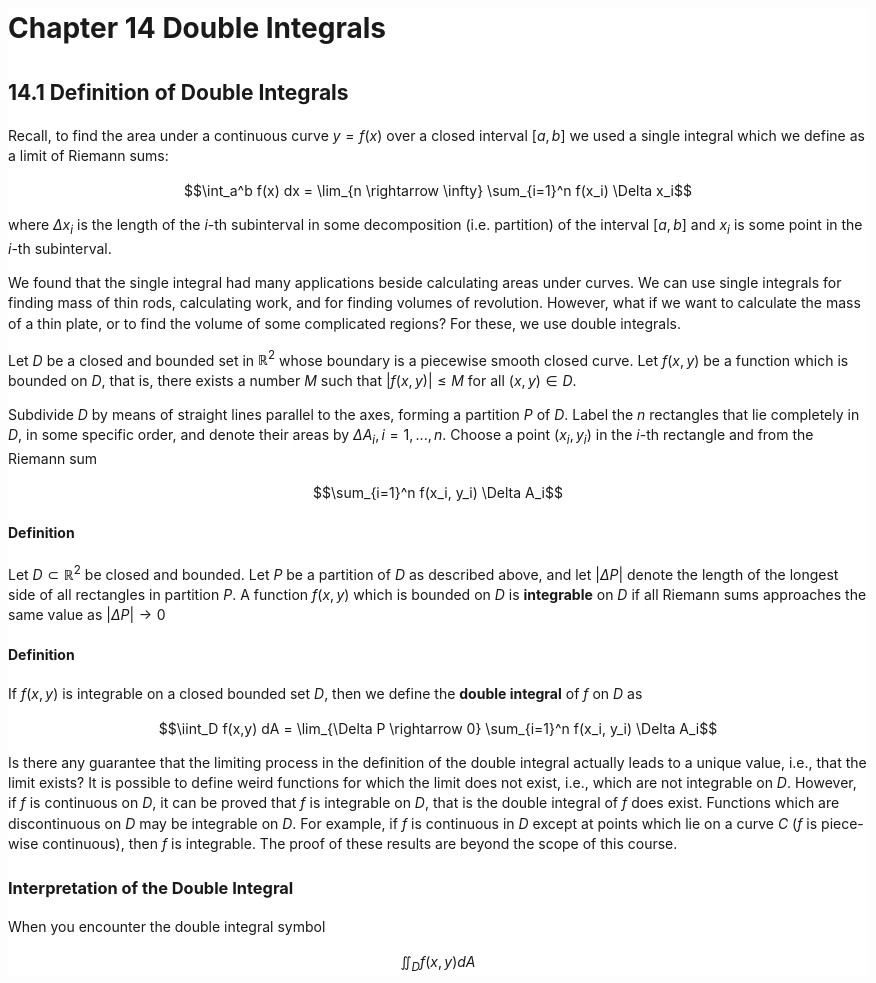 # Chapter 14 Double Integrals

## 14.1 Definition of Double Integrals

Recall, to find the area under a continuous curve $y = f(x)$ over a closed interval $[a,b]$ we used a single integral which we define as a limit of Riemann sums:

$$\int_a^b f(x) dx = \lim_{n \rightarrow \infty} \sum_{i=1}^n f(x_i) \Delta x_i$$

where $\Delta x_i$ is the length of the $i$-th subinterval in some decomposition (i.e. partition) of the interval $[a,b]$ and $x_i$ is some point in the $i$-th subinterval.

We found that the single integral had many applications beside calculating areas under curves. We can use single integrals for finding mass of thin rods, calculating work, and for finding volumes of revolution. However, what if we want to calculate the mass of a thin plate, or to find the volume of some complicated regions? For these, we use double integrals.

Let $D$ be a closed and bounded set in $\mathbb R^2$ whose boundary is a piecewise smooth closed curve. Let $f(x,y)$ be a function which is bounded on $D$, that is, there exists a number $M$ such that $|f(x,y)|\leq M$ for all $(x,y) \in D$.

Subdivide $D$ by means of straight lines parallel to the axes, forming a partition $P$ of $D$. Label the $n$ rectangles that lie completely in $D$, in some specific order, and denote their areas by $\Delta A_i, i=1,...,n$. Choose a point $(x_i,y_i)$ in the $i$-th rectangle and from the Riemann sum

$$\sum_{i=1}^n f(x_i, y_i) \Delta A_i$$

#### Definition

Let $D \subset \mathbb R^2$ be closed and bounded. Let $P$ be a partition of $D$ as described above, and let $|\Delta P|$ denote the length of the longest side of all rectangles in partition $P$. A function $f(x,y)$ which is bounded on $D$ is **integrable** on $D$ if all Riemann sums approaches the same value as $|\Delta P| \rightarrow 0$

#### Definition

If $f(x,y)$ is integrable on a closed bounded set $D$, then we define the **double integral** of $f$ on $D$ as

$$\iint_D f(x,y) dA = \lim_{\Delta P \rightarrow 0} \sum_{i=1}^n f(x_i, y_i) \Delta A_i$$

Is there any guarantee that the limiting process in the definition of the double integral actually leads to a unique value, i.e., that the limit exists? It is possible to define weird functions for which the limit does not exist, i.e., which are not integrable on $D$. However, if $f$ is continuous on $D$, it can be proved that $f$ is integrable on $D$, that is the double integral of $f$ does exist. Functions which are discontinuous on $D$ may be integrable on $D$. For example, if $f$ is continuous in $D$ except at points which lie on a curve $C$ ($f$ is piece-wise continuous), then $f$ is integrable. The proof of these results are beyond the scope of this course.

### Interpretation of the Double Integral

When you encounter the double integral symbol

$$\iint_D f(x,y) dA$$
